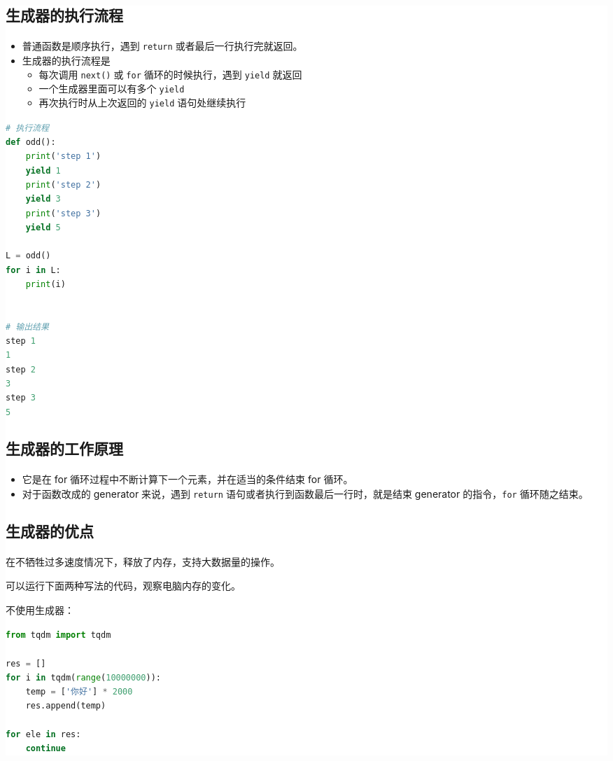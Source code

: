 ## 生成器的执行流程

* 普通函数是顺序执行，遇到 `return` 或者最后一行执行完就返回。
* 生成器的执行流程是
  * 每次调用 `next()` 或 `for` 循环的时候执行，遇到 `yield` 就返回
  * 一个生成器里面可以有多个 `yield`
  * 再次执行时从上次返回的 `yield` 语句处继续执行

```python
# 执行流程
def odd():
    print('step 1')
    yield 1
    print('step 2')
    yield 3
    print('step 3')
    yield 5

L = odd()
for i in L:
    print(i)


# 输出结果
step 1
1
step 2
3
step 3
5
```

## 生成器的工作原理

* 它是在 for 循环过程中不断计算下一个元素，并在适当的条件结束 for 循环。
* 对于函数改成的 generator 来说，遇到 `return` 语句或者执行到函数最后一行时，就是结束 generator 的指令，`for` 循环随之结束。

## 生成器的优点

在不牺牲过多速度情况下，释放了内存，支持大数据量的操作。

可以运行下面两种写法的代码，观察电脑内存的变化。

不使用生成器：

```python
from tqdm import tqdm

res = []
for i in tqdm(range(10000000)):
    temp = ['你好'] * 2000
    res.append(temp)

for ele in res:
    continue
```
